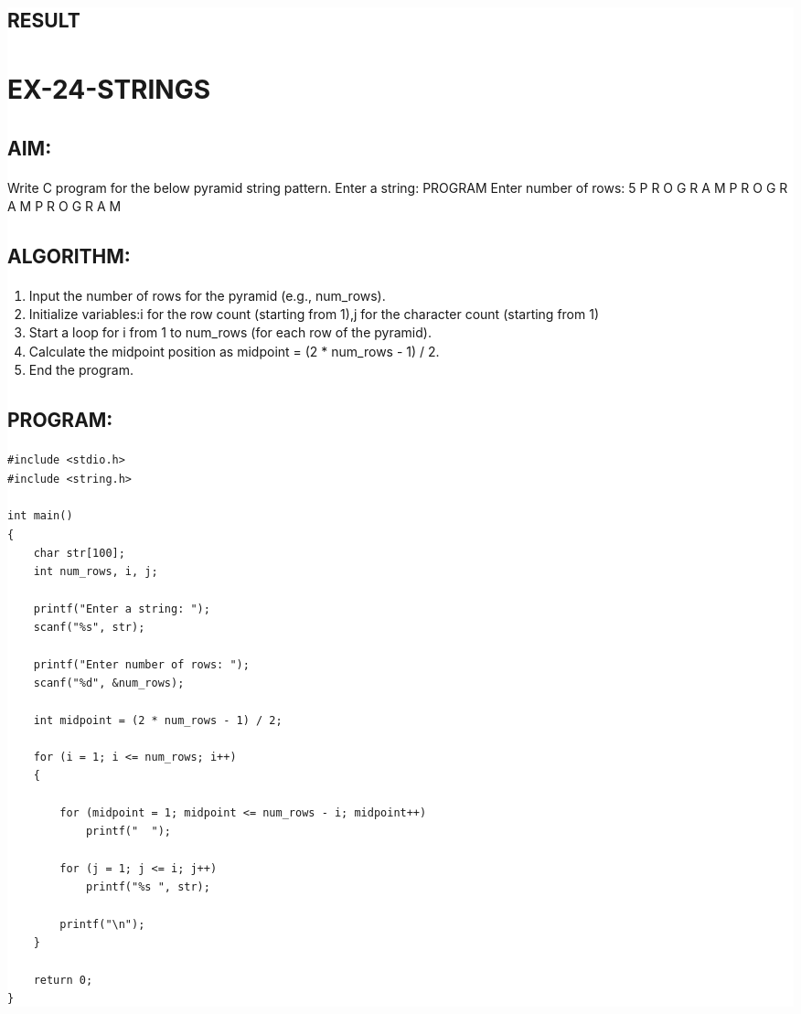  
 

 ## RESULT
 


# EX-24-STRINGS

## AIM:

Write C program for the below pyramid string pattern. Enter a string: PROGRAM Enter number of rows: 5 P R O G R A M P R O G R A M P R O G R A M

## ALGORITHM:

1.	Input the number of rows for the pyramid (e.g., num_rows).
2.	Initialize variables:i for the row count (starting from 1),j for the character count (starting from 1)
3.	Start a loop for i from 1 to num_rows (for each row of the pyramid).
4.	Calculate the midpoint position as midpoint = (2 * num_rows - 1) / 2.
5.	End the program.

## PROGRAM:
```
#include <stdio.h>
#include <string.h>

int main()
{
    char str[100];
    int num_rows, i, j;

    printf("Enter a string: ");
    scanf("%s", str);

    printf("Enter number of rows: ");
    scanf("%d", &num_rows);

    int midpoint = (2 * num_rows - 1) / 2;  

    for (i = 1; i <= num_rows; i++)   
    {
     
        for (midpoint = 1; midpoint <= num_rows - i; midpoint++)
            printf("  ");

        for (j = 1; j <= i; j++)
            printf("%s ", str);

        printf("\n");
    }

    return 0;
}
```
